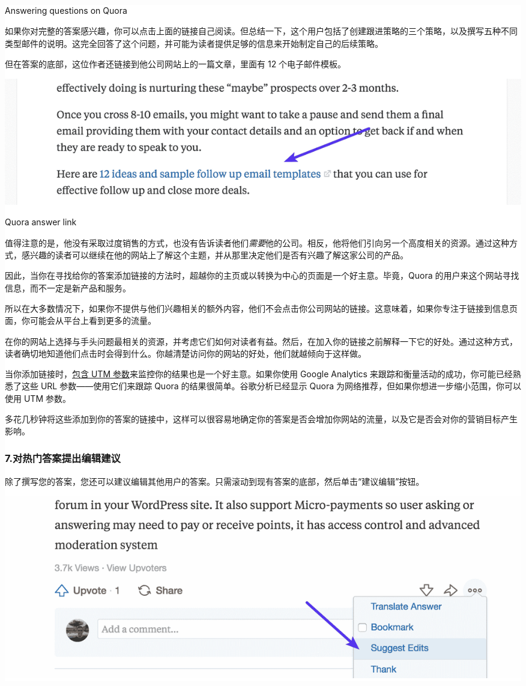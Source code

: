 Answering questions on Quora



如果你对完整的答案感兴趣，你可以点击上面的链接自己阅读。但总结一下，这个用户包括了创建跟进策略的三个策略，以及撰写五种不同类型邮件的说明。这完全回答了这个问题，并可能为读者提供足够的信息来开始制定自己的后续策略。

但在答案的底部，这位作者还链接到他公司网站上的一篇文章，里面有 12 个电子邮件模板。

![Quora answer link](img/cddf8262fafb45104a3094e2eddfc661.png)

Quora answer link



值得注意的是，他没有采取过度销售的方式，也没有告诉读者他们*需要*他的公司。相反，他将他们引向另一个高度相关的资源。通过这种方式，感兴趣的读者可以继续在他的网站上了解这个主题，并从那里决定他们是否有兴趣了解这家公司的产品。

因此，当你在寻找给你的答案添加链接的方法时，超越你的主页或以转换为中心的页面是一个好主意。毕竟，Quora 的用户来这个网站寻找信息，而不一定是新产品和服务。

所以在大多数情况下，如果你不提供与他们兴趣相关的额外内容，他们不会点击你公司网站的链接。这意味着，如果你专注于链接到信息页面，你可能会从平台上看到更多的流量。

在你的网站上选择与手头问题最相关的资源，并考虑它们如何对读者有益。然后，在加入你的链接之前解释一下它的好处。通过这种方式，读者确切地知道他们点击时会得到什么。你越清楚访问你的网站的好处，他们就越倾向于这样做。

当你添加链接时，[包含 UTM 参数](https://audienceops.com/5-minute-guide-content-marketing-quora/)来监控你的结果也是一个好主意。如果你使用 Google Analytics 来跟踪和衡量活动的成功，你可能已经熟悉了这些 URL 参数——使用它们来跟踪 Quora 的结果很简单。谷歌分析已经显示 Quora 为网络推荐，但如果你想进一步缩小范围，你可以使用 UTM 参数。

多花几秒钟将这些添加到你的答案的链接中，这样可以很容易地确定你的答案是否会增加你网站的流量，以及它是否会对你的营销目标产生影响。

### 7.对热门答案提出编辑建议

除了撰写您的答案，您还可以建议编辑其他用户的答案。只需滚动到现有答案的底部，然后单击“建议编辑”按钮。

![Quora suggest edits](img/25000d58492892c8d4ffbb3eac17f145.png)
